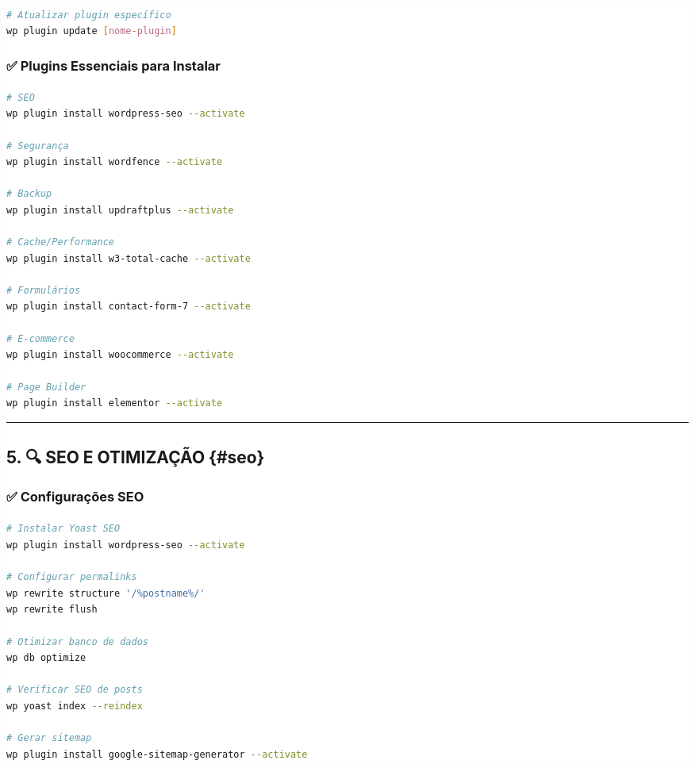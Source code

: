 ```bash
# Atualizar plugin específico
wp plugin update [nome-plugin]
```

### ✅ **Plugins Essenciais para Instalar**
```bash
# SEO
wp plugin install wordpress-seo --activate

# Segurança
wp plugin install wordfence --activate

# Backup
wp plugin install updraftplus --activate

# Cache/Performance
wp plugin install w3-total-cache --activate

# Formulários
wp plugin install contact-form-7 --activate

# E-commerce
wp plugin install woocommerce --activate

# Page Builder
wp plugin install elementor --activate
```

---

## 5. 🔍 **SEO E OTIMIZAÇÃO** {#seo}

### ✅ **Configurações SEO**
```bash
# Instalar Yoast SEO
wp plugin install wordpress-seo --activate

# Configurar permalinks
wp rewrite structure '/%postname%/'
wp rewrite flush

# Otimizar banco de dados
wp db optimize

# Verificar SEO de posts
wp yoast index --reindex

# Gerar sitemap
wp plugin install google-sitemap-generator --activate
```
